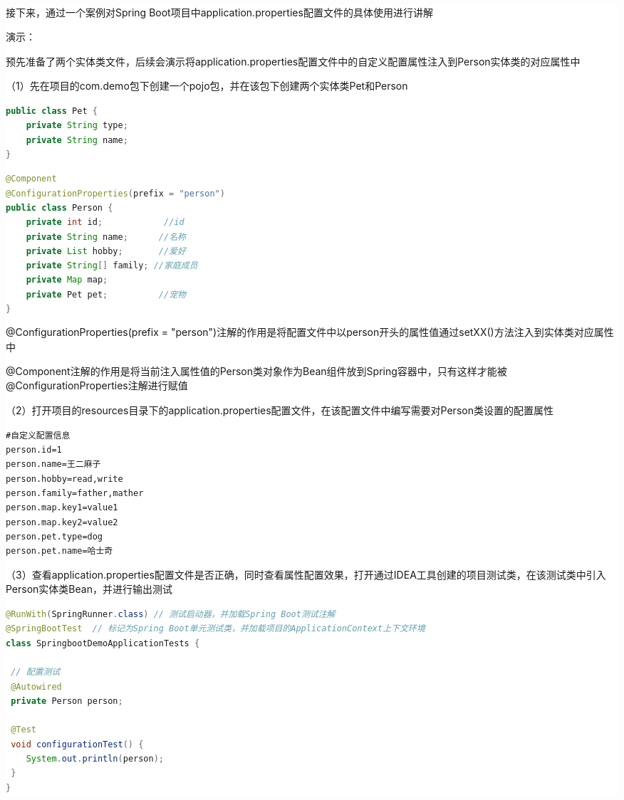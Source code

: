 接下来，通过一个案例对Spring Boot项目中application.properties配置文件的具体使用进行讲解  

演示：

 预先准备了两个实体类文件，后续会演示将application.properties配置文件中的自定义配置属性注入到Person实体类的对应属性中

（1）先在项目的com.demo包下创建一个pojo包，并在该包下创建两个实体类Pet和Person  

```java
public class Pet {
    private String type;
    private String name;
}
```

```java
@Component
@ConfigurationProperties(prefix = "person")
public class Person {
    private int id;            //id
    private String name;      //名称
    private List hobby;       //爱好
    private String[] family; //家庭成员
    private Map map;
    private Pet pet;          //宠物
}
```

@ConfigurationProperties(prefix = "person")注解的作用是将配置文件中以person开头的属性值通过setXX()方法注入到实体类对应属性中

@Component注解的作用是将当前注入属性值的Person类对象作为Bean组件放到Spring容器中，只有这样才能被@ConfigurationProperties注解进行赋值 



（2）打开项目的resources目录下的application.properties配置文件，在该配置文件中编写需要对Person类设置的配置属性

```properties
#自定义配置信息
person.id=1
person.name=王二麻子
person.hobby=read,write
person.family=father,mather
person.map.key1=value1
person.map.key2=value2
person.pet.type=dog
person.pet.name=哈士奇
```



（3）查看application.properties配置文件是否正确，同时查看属性配置效果，打开通过IDEA工具创建的项目测试类，在该测试类中引入Person实体类Bean，并进行输出测试  

```java
@RunWith(SpringRunner.class) // 测试启动器，并加载Spring Boot测试注解
@SpringBootTest  // 标记为Spring Boot单元测试类，并加载项目的ApplicationContext上下文环境
class SpringbootDemoApplicationTests {

 // 配置测试
 @Autowired
 private Person person;

 @Test
 void configurationTest() {
    System.out.println(person);
 }
}
```
